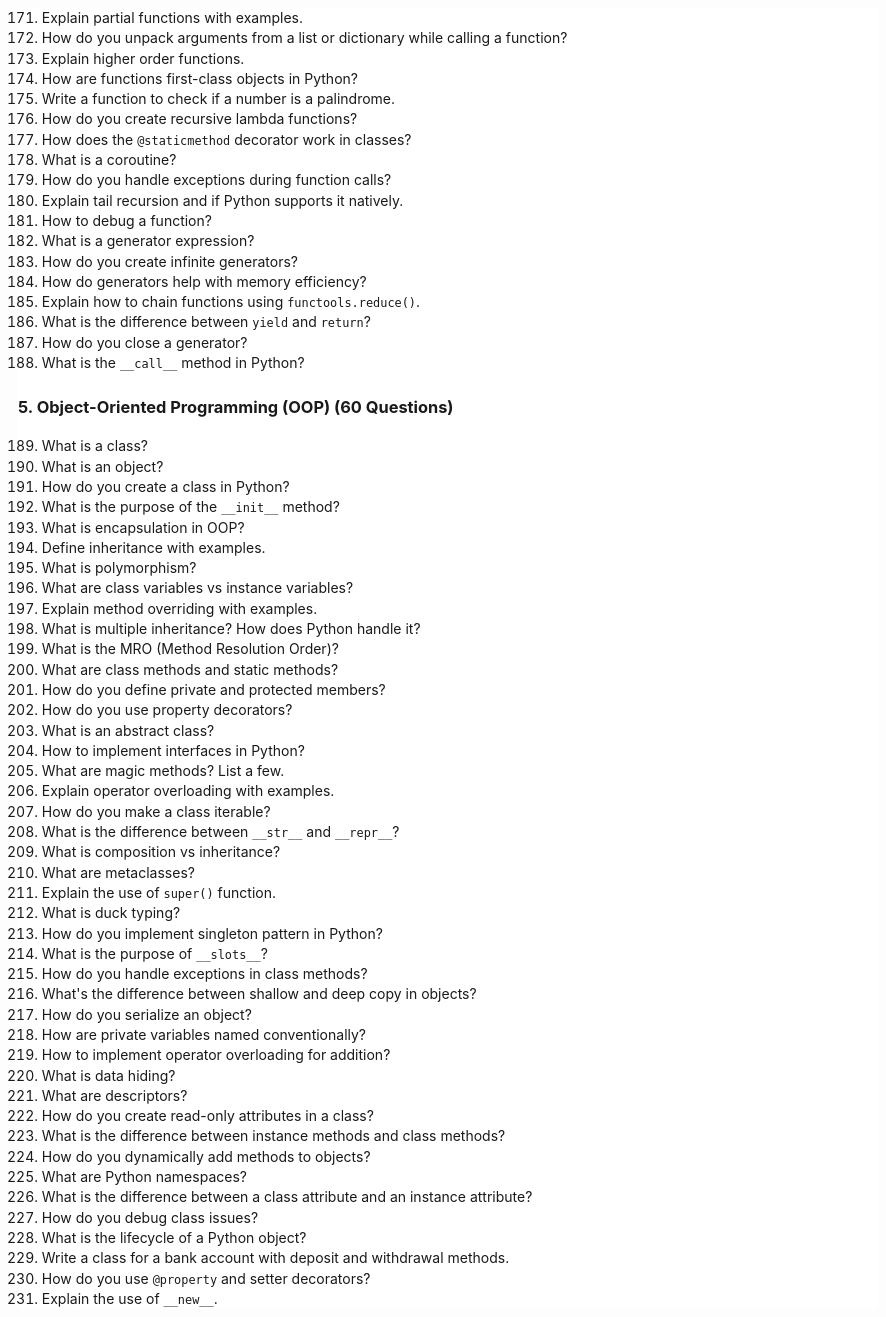 171. Explain partial functions with examples.  
172. How do you unpack arguments from a list or dictionary while calling a function?  
173. Explain higher order functions.  
174. How are functions first-class objects in Python?  
175. Write a function to check if a number is a palindrome.  
176. How do you create recursive lambda functions?  
177. How does the `@staticmethod` decorator work in classes?  
178. What is a coroutine?  
179. How do you handle exceptions during function calls?  
180. Explain tail recursion and if Python supports it natively.  
181. How to debug a function?  
182. What is a generator expression?  
183. How do you create infinite generators?  
184. How do generators help with memory efficiency?  
185. Explain how to chain functions using `functools.reduce()`.  
186. What is the difference between `yield` and `return`?  
187. How do you close a generator?  
188. What is the `__call__` method in Python?

### 5. Object-Oriented Programming (OOP) (60 Questions)
189. What is a class?  
190. What is an object?  
191. How do you create a class in Python?  
192. What is the purpose of the `__init__` method?  
193. What is encapsulation in OOP?  
194. Define inheritance with examples.  
195. What is polymorphism?  
196. What are class variables vs instance variables?  
197. Explain method overriding with examples.  
198. What is multiple inheritance? How does Python handle it?  
199. What is the MRO (Method Resolution Order)?  
200. What are class methods and static methods?  
201. How do you define private and protected members?  
202. How do you use property decorators?  
203. What is an abstract class?  
204. How to implement interfaces in Python?  
205. What are magic methods? List a few.  
206. Explain operator overloading with examples.  
207. How do you make a class iterable?  
208. What is the difference between `__str__` and `__repr__`?  
209. What is composition vs inheritance?  
210. What are metaclasses?  
211. Explain the use of `super()` function.  
212. What is duck typing?  
213. How do you implement singleton pattern in Python?  
214. What is the purpose of `__slots__`?  
215. How do you handle exceptions in class methods?  
216. What's the difference between shallow and deep copy in objects?  
217. How do you serialize an object?  
218. How are private variables named conventionally?  
219. How to implement operator overloading for addition?  
220. What is data hiding?  
221. What are descriptors?  
222. How do you create read-only attributes in a class?  
223. What is the difference between instance methods and class methods?  
224. How do you dynamically add methods to objects?  
225. What are Python namespaces?  
226. What is the difference between a class attribute and an instance attribute?  
227. How do you debug class issues?  
228. What is the lifecycle of a Python object?  
229. Write a class for a bank account with deposit and withdrawal methods.  
230. How do you use `@property` and setter decorators?  
231. Explain the use of `__new__`.  